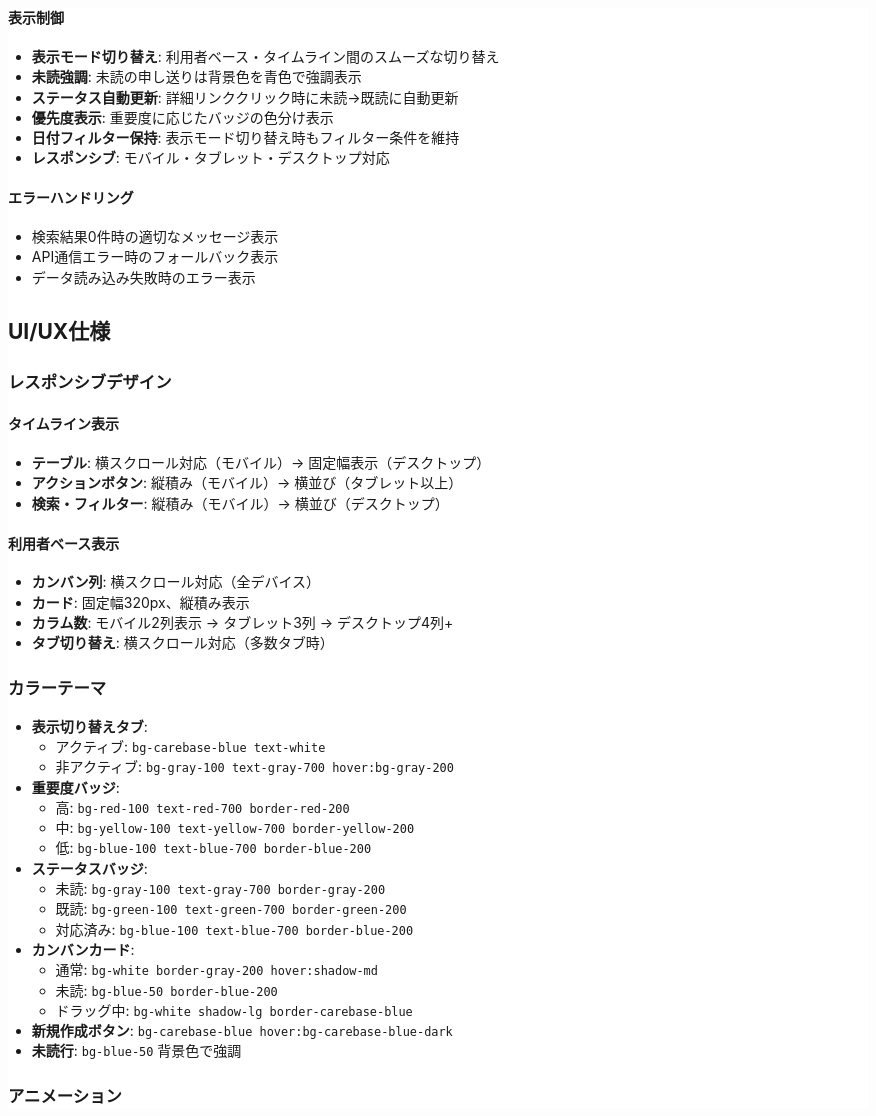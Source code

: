 #### 表示制御

- **表示モード切り替え**: 利用者ベース・タイムライン間のスムーズな切り替え
- **未読強調**: 未読の申し送りは背景色を青色で強調表示
- **ステータス自動更新**: 詳細リンククリック時に未読→既読に自動更新
- **優先度表示**: 重要度に応じたバッジの色分け表示
- **日付フィルター保持**: 表示モード切り替え時もフィルター条件を維持
- **レスポンシブ**: モバイル・タブレット・デスクトップ対応

#### エラーハンドリング

- 検索結果0件時の適切なメッセージ表示
- API通信エラー時のフォールバック表示
- データ読み込み失敗時のエラー表示

## UI/UX仕様

### レスポンシブデザイン

#### タイムライン表示
- **テーブル**: 横スクロール対応（モバイル）→ 固定幅表示（デスクトップ）
- **アクションボタン**: 縦積み（モバイル）→ 横並び（タブレット以上）
- **検索・フィルター**: 縦積み（モバイル）→ 横並び（デスクトップ）

#### 利用者ベース表示
- **カンバン列**: 横スクロール対応（全デバイス）
- **カード**: 固定幅320px、縦積み表示
- **カラム数**: モバイル2列表示 → タブレット3列 → デスクトップ4列+
- **タブ切り替え**: 横スクロール対応（多数タブ時）

### カラーテーマ

- **表示切り替えタブ**:
  - アクティブ: `bg-carebase-blue text-white`
  - 非アクティブ: `bg-gray-100 text-gray-700 hover:bg-gray-200`
- **重要度バッジ**:
  - 高: `bg-red-100 text-red-700 border-red-200`
  - 中: `bg-yellow-100 text-yellow-700 border-yellow-200`
  - 低: `bg-blue-100 text-blue-700 border-blue-200`
- **ステータスバッジ**:
  - 未読: `bg-gray-100 text-gray-700 border-gray-200`
  - 既読: `bg-green-100 text-green-700 border-green-200`
  - 対応済み: `bg-blue-100 text-blue-700 border-blue-200`
- **カンバンカード**:
  - 通常: `bg-white border-gray-200 hover:shadow-md`
  - 未読: `bg-blue-50 border-blue-200`
  - ドラッグ中: `bg-white shadow-lg border-carebase-blue`
- **新規作成ボタン**: `bg-carebase-blue hover:bg-carebase-blue-dark`
- **未読行**: `bg-blue-50` 背景色で強調

### アニメーション
